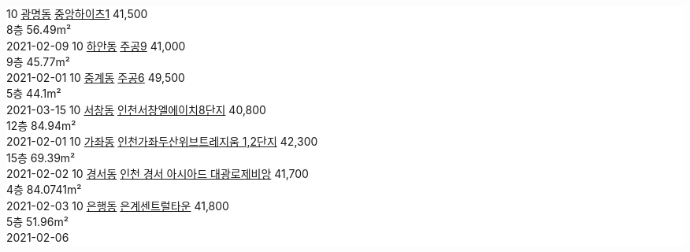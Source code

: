   <tr class="item">
    <td>10</td>
    <td><a href="/실거래가/2021/06/16/41210.html">광명동</a></td>
    <td style="font-weight: bold;"><a href="https://search.naver.com/search.naver?query=광명동 중앙하이츠1">중앙하이츠1</a></td>
    <td>41,500<br>8층  56.49m²<br>2021-02-09</td>
  </tr>

  <tr class="item">
    <td>10</td>
    <td><a href="/실거래가/2021/06/16/41210.html">하안동</a></td>
    <td style="font-weight: bold;"><a href="https://search.naver.com/search.naver?query=하안동 주공9">주공9</a></td>
    <td>41,000<br>9층  45.77m²<br>2021-02-01</td>
  </tr>

  <tr class="item">
    <td>10</td>
    <td><a href="/실거래가/2021/06/16/11350.html">중계동</a></td>
    <td style="font-weight: bold;"><a href="https://search.naver.com/search.naver?query=중계동 주공6">주공6</a></td>
    <td>49,500<br>5층  44.1m²<br>2021-03-15</td>
  </tr>

  <tr class="item">
    <td>10</td>
    <td><a href="/실거래가/2021/06/16/28200.html">서창동</a></td>
    <td style="font-weight: bold;"><a href="https://search.naver.com/search.naver?query=서창동 인천서창엘에이치8단지">인천서창엘에이치8단지</a></td>
    <td>40,800<br>12층  84.94m²<br>2021-02-01</td>
  </tr>

  <tr class="item">
    <td>10</td>
    <td><a href="/실거래가/2021/06/16/28260.html">가좌동</a></td>
    <td style="font-weight: bold;"><a href="https://search.naver.com/search.naver?query=가좌동 인천가좌두산위브트레지움 1,2단지">인천가좌두산위브트레지움 1,2단지</a></td>
    <td>42,300<br>15층  69.39m²<br>2021-02-02</td>
  </tr>

  <tr class="item">
    <td>10</td>
    <td><a href="/실거래가/2021/06/16/28260.html">경서동</a></td>
    <td style="font-weight: bold;"><a href="https://search.naver.com/search.naver?query=경서동 인천 경서 아시아드 대광로제비앙">인천 경서 아시아드 대광로제비앙</a></td>
    <td>41,700<br>4층  84.0741m²<br>2021-02-03</td>
  </tr>

  <tr class="item">
    <td>10</td>
    <td><a href="/실거래가/2021/06/16/41390.html">은행동</a></td>
    <td style="font-weight: bold;"><a href="https://search.naver.com/search.naver?query=은행동 은계센트럴타운">은계센트럴타운</a></td>
    <td>41,800<br>5층  51.96m²<br>2021-02-06</td>
  </tr>
